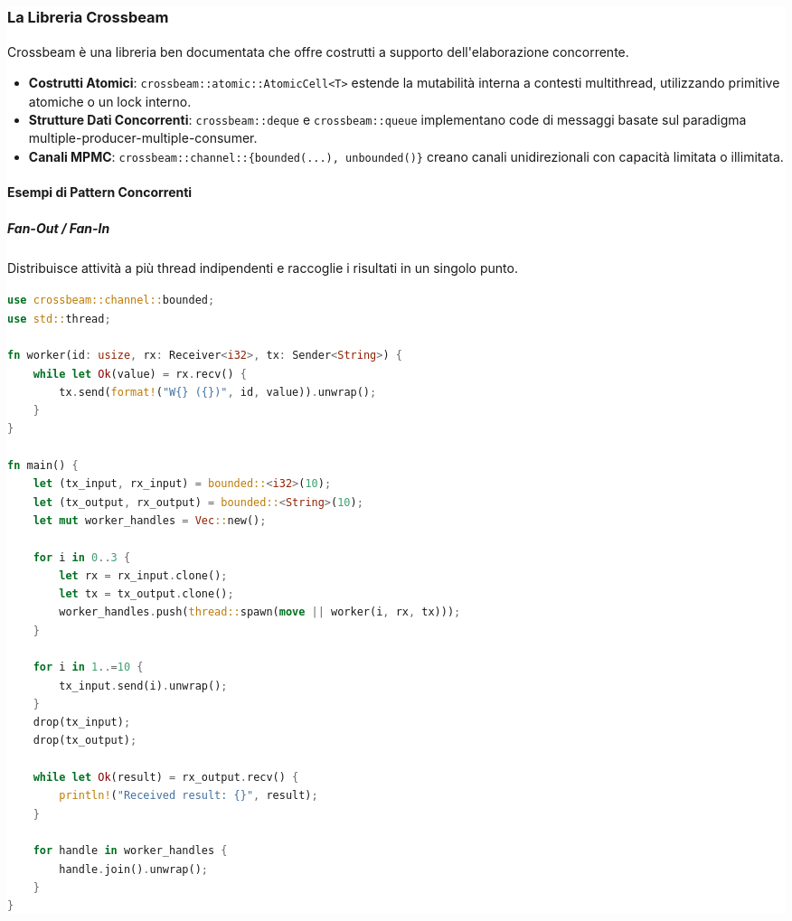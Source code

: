 ### La Libreria Crossbeam

Crossbeam è una libreria ben documentata che offre costrutti a supporto dell'elaborazione concorrente.

- **Costrutti Atomici**: `crossbeam::atomic::AtomicCell<T>` estende la mutabilità interna a contesti multithread, utilizzando primitive atomiche o un lock interno.
- **Strutture Dati Concorrenti**: `crossbeam::deque` e `crossbeam::queue` implementano code di messaggi basate sul paradigma multiple-producer-multiple-consumer.
- **Canali MPMC**: `crossbeam::channel::{bounded(...), unbounded()}` creano canali unidirezionali con capacità limitata o illimitata.

#### Esempi di Pattern Concorrenti

##### Fan-Out / Fan-In

Distribuisce attività a più thread indipendenti e raccoglie i risultati in un singolo punto.

```rust
use crossbeam::channel::bounded;
use std::thread;

fn worker(id: usize, rx: Receiver<i32>, tx: Sender<String>) {
    while let Ok(value) = rx.recv() {
        tx.send(format!("W{} ({})", id, value)).unwrap();
    }
}

fn main() {
    let (tx_input, rx_input) = bounded::<i32>(10);
    let (tx_output, rx_output) = bounded::<String>(10);
    let mut worker_handles = Vec::new();

    for i in 0..3 {
        let rx = rx_input.clone();
        let tx = tx_output.clone();
        worker_handles.push(thread::spawn(move || worker(i, rx, tx)));
    }

    for i in 1..=10 { 
        tx_input.send(i).unwrap(); 
    }
    drop(tx_input);
    drop(tx_output);

    while let Ok(result) = rx_output.recv() {
        println!("Received result: {}", result);
    }

    for handle in worker_handles {
        handle.join().unwrap();
    }
}
```
